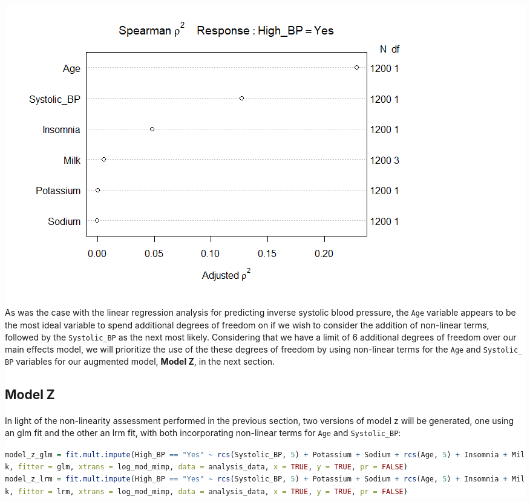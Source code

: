![](project_A_Steven_Mayher_edits_files/figure-markdown/unnamed-chunk-68-1.png)

As was the case with the linear regression analysis for predicting
inverse systolic blood pressure, the `Age` variable appears to be the
most ideal variable to spend additional degrees of freedom on if we wish
to consider the addition of non-linear terms, followed by the
`Systolic_BP` as the next most likely. Considering that we have a limit
of 6 additional degrees of freedom over our main effects model, we will
prioritize the use of the these degrees of freedom by using non-linear
terms for the `Age` and `Systolic_BP` variables for our augmented model,
**Model Z**, in the next section.

## Model Z

In light of the non-linearity assessment performed in the previous
section, two versions of model z will be generated, one using an glm fit
and the other an lrm fit, with both incorporating non-linear terms for
`Age` and `Systolic_BP`:

``` r
model_z_glm = fit.mult.impute(High_BP == "Yes" ~ rcs(Systolic_BP, 5) + Potassium + Sodium + rcs(Age, 5) + Insomnia + Milk, fitter = glm, xtrans = log_mod_mimp, data = analysis_data, x = TRUE, y = TRUE, pr = FALSE)
model_z_lrm = fit.mult.impute(High_BP == "Yes" ~ rcs(Systolic_BP, 5) + Potassium + Sodium + rcs(Age, 5) + Insomnia + Milk, fitter = lrm, xtrans = log_mod_mimp, data = analysis_data, x = TRUE, y = TRUE, pr = FALSE)
```
